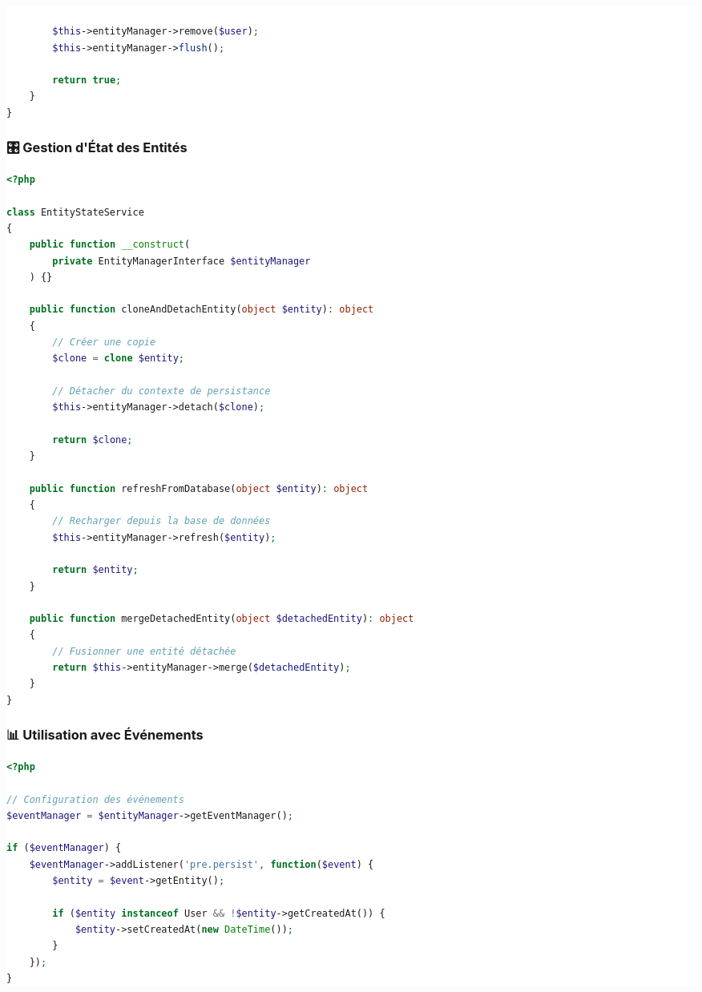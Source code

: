 ```php
        
        $this->entityManager->remove($user);
        $this->entityManager->flush();
        
        return true;
    }
}
```

### 🎛️ Gestion d'État des Entités

```php
<?php

class EntityStateService
{
    public function __construct(
        private EntityManagerInterface $entityManager
    ) {}
    
    public function cloneAndDetachEntity(object $entity): object
    {
        // Créer une copie
        $clone = clone $entity;
        
        // Détacher du contexte de persistance
        $this->entityManager->detach($clone);
        
        return $clone;
    }
    
    public function refreshFromDatabase(object $entity): object
    {
        // Recharger depuis la base de données
        $this->entityManager->refresh($entity);
        
        return $entity;
    }
    
    public function mergeDetachedEntity(object $detachedEntity): object
    {
        // Fusionner une entité détachée
        return $this->entityManager->merge($detachedEntity);
    }
}
```

### 📊 Utilisation avec Événements

```php
<?php

// Configuration des événements
$eventManager = $entityManager->getEventManager();

if ($eventManager) {
    $eventManager->addListener('pre.persist', function($event) {
        $entity = $event->getEntity();
        
        if ($entity instanceof User && !$entity->getCreatedAt()) {
            $entity->setCreatedAt(new DateTime());
        }
    });
}
```
